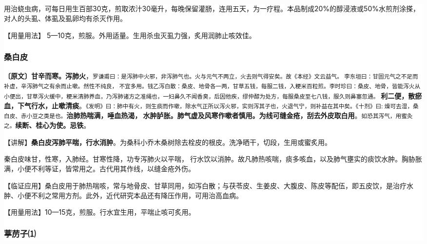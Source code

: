 用治蛲虫病，可每日用生百部30克，煎取浓汁30毫升，每晚保留灌肠，连用五天，为一疗程。本品制成20%的醇浸液或50%水煎剂涂搽，对人的头虱、体虱及虱卵均有杀灭作用。

【用量用法】 5—10克，煎服。外用适量。生用杀虫灭虱力强，炙用润肺止咳效佳。

### 桑白皮

**〔原文〕甘辛而寒。泻肺火**，<small>罗谦甫曰：是泻肺中火邪，非泻肺气也。火与元气不两立，火去则气得安矣。故《本经》文云益气。 李东垣曰：甘固元气之不足而补虚，辛泻肺气之有余而止嗽。然性不纯良， 不宜多用。钱乙泻白散：桑皮、地骨各一两，甘草五钱，每服二钱，入粳米百粒煎。李时珍曰：桑皮、地骨，皆能泻火从小便出，甘草泻火缓中，粳米清肺养血，乃泻肺诸方之准绳也，一妇鼻久不闻香臭，后因他疾，缪仲醇为处方，每服桑皮至七八钱，服久则鼻塞忽通。</small> **利二便，散瘀血，下气行水，止嗽清痰**。<small>《发明》曰：肺中有火，则生痰而作嗽，除水气正所以泻火邪，实则泻其子也，火退气宁，则补益在其中矣。《十剂》曰: 燥可去湿，桑白皮、赤小豆之类是也。</small>**治肺热喘满，唾血热渴， 水肿胪胀。肺气虚及风寒作嗽者慎用。为线可缝金疮，刮去外皮取白用**。<small>如恐其泻气，用蜜灸之。</small>**续断、桂心为使。忌铁**。

【讲解】**桑白皮泻肺平喘，行水消肿**。为桑科小乔木桑树除去栓皮的根皮。洗净晒干，切段，生用或蜜炙用。

秦白皮味甘，性寒，入肺经。甘寒性降，功专泻肺火以平喘， 行水饮以消肿。故凡肺热咳喘，痰多咳血，以及肺气壅实的痰饮水肿。胸胁胀满，小便不利等证，皆常用之。古代用其作线，以缝金疮外伤。	

【临证应用】桑白皮用于肺热喘咳，常与地骨皮、甘草同用，如泻白散；与茯苓皮、生姜皮、大腹皮、陈皮等配伍，即五皮饮，是治疗水肿、小便不利之常用方剂。此外，近代研究本品还有降压作用，可用治高血病。

【用量用法】10—15克，煎服。行水宜生用，平喘止咳可炙用。

### 葶苈子⑴

